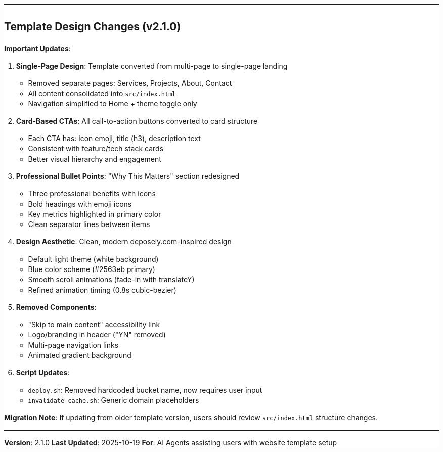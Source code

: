 
---

## Template Design Changes (v2.1.0)

**Important Updates**:

1. **Single-Page Design**: Template converted from multi-page to single-page landing
   - Removed separate pages: Services, Projects, About, Contact
   - All content consolidated into `src/index.html`
   - Navigation simplified to Home + theme toggle only

2. **Card-Based CTAs**: All call-to-action buttons converted to card structure
   - Each CTA has: icon emoji, title (h3), description text
   - Consistent with feature/tech stack cards
   - Better visual hierarchy and engagement

3. **Professional Bullet Points**: "Why This Matters" section redesigned
   - Three professional benefits with icons
   - Bold headings with emoji icons
   - Key metrics highlighted in primary color
   - Clean separator lines between items

4. **Design Aesthetic**: Clean, modern deposely.com-inspired design
   - Default light theme (white background)
   - Blue color scheme (#2563eb primary)
   - Smooth scroll animations (fade-in with translateY)
   - Refined animation timing (0.8s cubic-bezier)

5. **Removed Components**:
   - "Skip to main content" accessibility link
   - Logo/branding in header ("YN" removed)
   - Multi-page navigation links
   - Animated gradient background

6. **Script Updates**:
   - `deploy.sh`: Removed hardcoded bucket name, now requires user input
   - `invalidate-cache.sh`: Generic domain placeholders

**Migration Note**: If updating from older template version, users should review `src/index.html` structure changes.

---

**Version**: 2.1.0
**Last Updated**: 2025-10-19
**For**: AI Agents assisting users with website template setup
